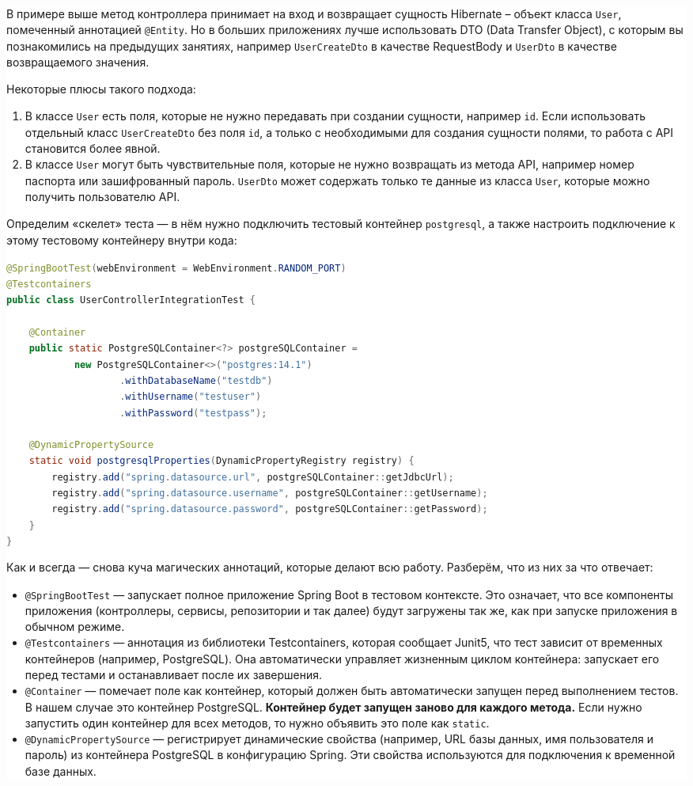 В примере выше метод контроллера принимает на вход и возвращает сущность Hibernate – объект класса `User`, помеченный
аннотацией `@Entity`. Но в больших приложениях лучше использовать DTO (Data Transfer Object), с которым вы познакомились
на предыдущих занятиях, например `UserCreateDto` в качестве RequestBody и `UserDto` в качестве возвращаемого значения.

Некоторые плюсы такого подхода:

1. В классе `User` есть поля, которые не нужно передавать при создании сущности, например `id`. Если использовать
   отдельный класс `UserCreateDto` без поля `id`, а только с необходимыми для создания сущности полями, то работа с API
   становится более явной.
2. В классе `User` могут быть чувствительные поля, которые не нужно возвращать из метода API, например номер паспорта
   или зашифрованный пароль. `UserDto` может содержать только те данные из класса `User`, которые можно получить
   пользователю API.

Определим «скелет» теста — в нём нужно подключить тестовый контейнер `postgresql`, а также настроить подключение к этому
тестовому контейнеру внутри кода:

```java
@SpringBootTest(webEnvironment = WebEnvironment.RANDOM_PORT)
@Testcontainers
public class UserControllerIntegrationTest {

    @Container
    public static PostgreSQLContainer<?> postgreSQLContainer =
            new PostgreSQLContainer<>("postgres:14.1")
                    .withDatabaseName("testdb")
                    .withUsername("testuser")
                    .withPassword("testpass");

    @DynamicPropertySource
    static void postgresqlProperties(DynamicPropertyRegistry registry) {
        registry.add("spring.datasource.url", postgreSQLContainer::getJdbcUrl);
        registry.add("spring.datasource.username", postgreSQLContainer::getUsername);
        registry.add("spring.datasource.password", postgreSQLContainer::getPassword);
    }
}
```

Как и всегда — снова куча магических аннотаций, которые делают всю работу. Разберём, что из них за что отвечает:

- `@SpringBootTest` — запускает полное приложение Spring Boot в тестовом контексте. Это означает, что все компоненты
  приложения (контроллеры, сервисы, репозитории и так далее) будут загружены так же, как при запуске приложения в
  обычном режиме.
- `@Testcontainers` — аннотация из библиотеки Testcontainers, которая сообщает Junit5, что тест зависит от временных
  контейнеров (например, PostgreSQL). Она автоматически управляет жизненным циклом контейнера: запускает его перед
  тестами и останавливает после их завершения.
- `@Container` — помечает поле как контейнер, который должен быть автоматически запущен перед выполнением тестов. В
  нашем случае это контейнер PostgreSQL. **Контейнер будет запущен заново для каждого метода.** Если нужно запустить
  один контейнер для всех методов, то нужно объявить это поле как `static`.
- `@DynamicPropertySource` — регистрирует динамические свойства (например, URL базы данных, имя пользователя и пароль)
  из контейнера PostgreSQL в конфигурацию Spring. Эти свойства используются для подключения к временной базе данных.